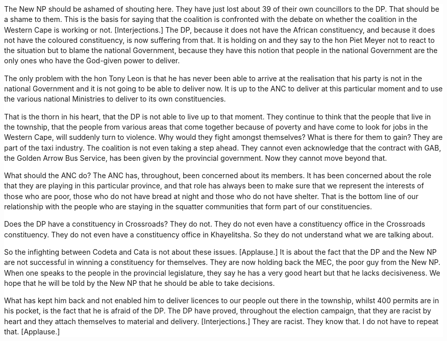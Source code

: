 The New NP should be ashamed of shouting here. They have just lost about 39
of their own councillors to the DP. That should be a shame to them. This is
the basis for saying that the coalition is confronted with the debate on
whether the coalition in the Western Cape is working or not.
[Interjections.] The DP, because it does not have the African constituency,
and because it does not have the coloured constituency, is now suffering
from that. It is holding on and they say to the hon Piet Meyer not to react
to the situation but to blame the national Government, because they have
this notion that people in the national Government are the only ones who
have the God-given power to deliver.

The only problem with the hon Tony Leon is that he has never been able to
arrive at the realisation that his party is not in the national Government
and it is not going to be able to deliver now. It is up to the ANC to
deliver at this particular moment and to use the various national
Ministries to deliver to its own constituencies.

That is the thorn in his heart, that the DP is not able to live up to that
moment. They continue to think that the people that live in the township,
that the people from various areas that come together because of poverty
and have come to look for jobs in the Western Cape, will suddenly turn to
violence. Why would they fight amongst themselves? What is there for them
to gain? They are part of the taxi industry. The coalition is not even
taking a step ahead. They cannot even acknowledge that the contract with
GAB, the Golden Arrow Bus Service, has been given by the provincial
government. Now they cannot move beyond that.

What should the ANC do? The ANC has, throughout, been concerned about its
members. It has been concerned about the role that they are playing in this
particular province, and that role has always been to make sure that we
represent the interests of those who are poor, those who do not have bread
at night and those who do not have shelter. That is the bottom line of our
relationship with the people who are staying in the squatter communities
that form part of our constituencies.

Does the DP have a constituency in Crossroads? They do not. They do not
even have a constituency office in the Crossroads constituency. They do not
even have a constituency office in Khayelitsha. So they do not understand
what we are talking about.

So the infighting between Codeta and Cata is not about these issues.
[Applause.] It is about the fact that the DP and the New NP are not
successful in winning a constituency for themselves. They are now holding
back the MEC, the poor guy from the New NP. When one speaks to the people
in the provincial legislature, they say he has a very good heart but that
he lacks decisiveness. We hope that he will be told by the New NP that he
should be able to take decisions.

What has kept him back and not enabled him to deliver licences to our
people out there in the township, whilst 400 permits are in his pocket, is
the fact that he is afraid of the DP. The DP have proved, throughout the
election campaign, that they are racist by heart and they attach themselves
to material and delivery. [Interjections.] They are racist. They know that.
I do not have to repeat that. [Applause.]
